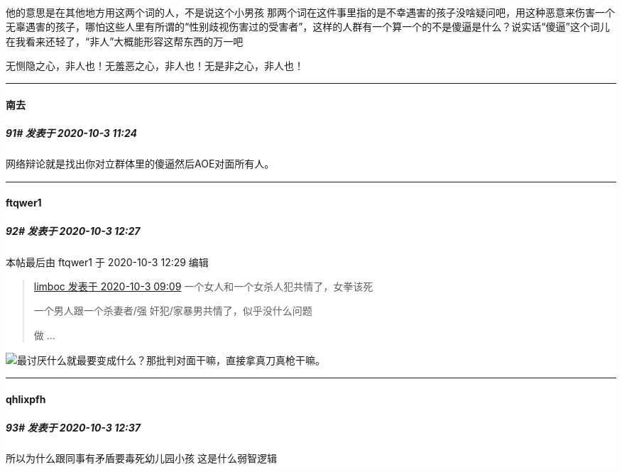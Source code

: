 他的意思是在其他地方用这两个词的人，不是说这个小男孩</blockquote>
那两个词在这件事里指的是不幸遇害的孩子没啥疑问吧，用这种恶意来伤害一个无辜遇害的孩子，哪怕这些人里有所谓的“性别歧视伤害过的受害者”，这样的人群有一个算一个的不是傻逼是什么？说实话“傻逼”这个词儿在我看来还轻了，“非人”大概能形容这帮东西的万一吧


无恻隐之心，非人也！无羞恶之心，非人也！无是非之心，非人也！







-----

####  南去  
##### 91#       发表于 2020-10-3 11:24




网络辩论就是找出你对立群体里的傻逼然后AOE对面所有人。







-----

####  ftqwer1  
##### 92#       发表于 2020-10-3 12:27



 本帖最后由 ftqwer1 于 2020-10-3 12:29 编辑 
<blockquote><a href="httphttps://bbs.saraba1st.com/2b/forum.php?mod=redirect&amp;goto=findpost&amp;pid=48937563&amp;ptid=1962558" target="_blank">limboc 发表于 2020-10-3 09:09</a>
一个女人和一个女杀人犯共情了，女拳该死

一个男人跟一个杀妻者/强 奸犯/家暴男共情了，似乎没什么问题

做 ...</blockquote>
<img src="https://static.saraba1st.com/image/smiley/face2017/049.png" referrerpolicy="no-referrer">最讨厌什么就最要变成什么？那批判对面干嘛，直接拿真刀真枪干嘛。







-----

####  qhlixpfh  
##### 93#       发表于 2020-10-3 12:37




所以为什么跟同事有矛盾要毒死幼儿园小孩 这是什么弱智逻辑






